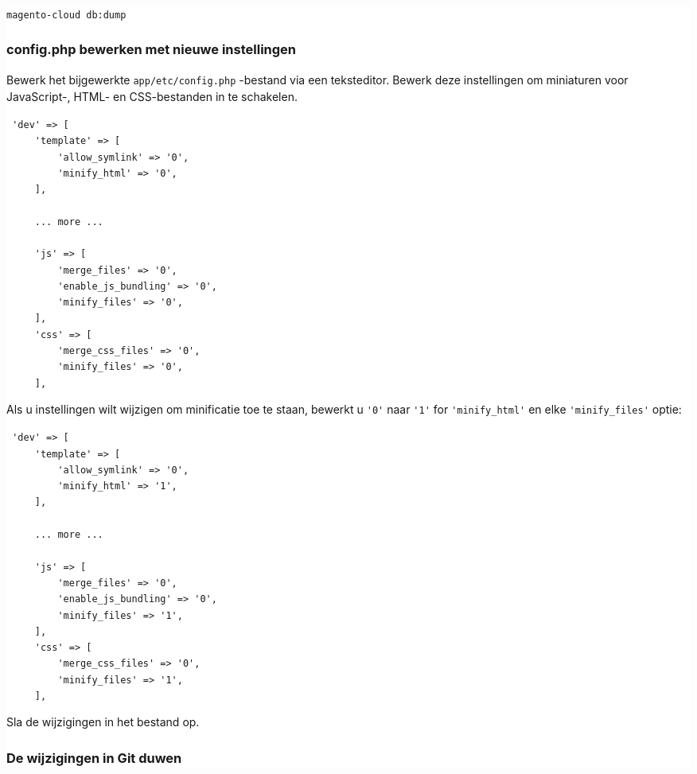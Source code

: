 ```bash
magento-cloud db:dump
```

### config.php bewerken met nieuwe instellingen

Bewerk het bijgewerkte `app/etc/config.php` -bestand via een teksteditor. Bewerk deze instellingen om miniaturen voor JavaScript-, HTML- en CSS-bestanden in te schakelen.

```php?start_inline=1
 'dev' => [
     'template' => [
         'allow_symlink' => '0',
         'minify_html' => '0',
     ],

     ... more ...

     'js' => [
         'merge_files' => '0',
         'enable_js_bundling' => '0',
         'minify_files' => '0',
     ],
     'css' => [
         'merge_css_files' => '0',
         'minify_files' => '0',
     ],
```

Als u instellingen wilt wijzigen om minificatie toe te staan, bewerkt u `'0'` naar `'1'` for `'minify_html'` en elke `'minify_files'` optie:

```php?start_inline=1
 'dev' => [
     'template' => [
         'allow_symlink' => '0',
         'minify_html' => '1',
     ],

     ... more ...

     'js' => [
         'merge_files' => '0',
         'enable_js_bundling' => '0',
         'minify_files' => '1',
     ],
     'css' => [
         'merge_css_files' => '0',
         'minify_files' => '1',
     ],
```

Sla de wijzigingen in het bestand op.

### De wijzigingen in Git duwen
